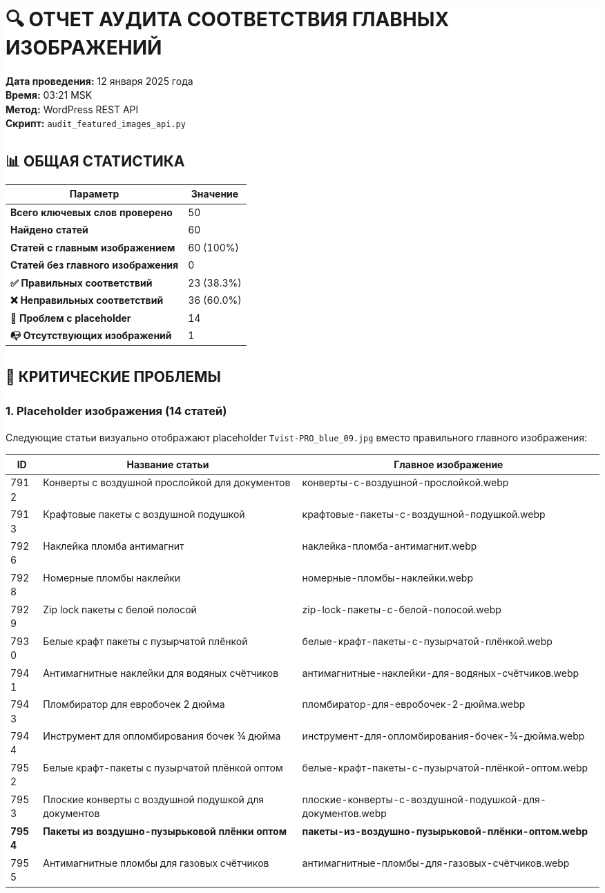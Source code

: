 # 🔍 ОТЧЕТ АУДИТА СООТВЕТСТВИЯ ГЛАВНЫХ ИЗОБРАЖЕНИЙ

**Дата проведения:** 12 января 2025 года  
**Время:** 03:21 MSK  
**Метод:** WordPress REST API  
**Скрипт:** `audit_featured_images_api.py`

## 📊 ОБЩАЯ СТАТИСТИКА

| Параметр | Значение |
|----------|----------|
| **Всего ключевых слов проверено** | 50 |
| **Найдено статей** | 60 |
| **Статей с главным изображением** | 60 (100%) |
| **Статей без главного изображения** | 0 |
| **✅ Правильных соответствий** | 23 (38.3%) |
| **❌ Неправильных соответствий** | 36 (60.0%) |
| **🔄 Проблем с placeholder** | 14 |
| **📭 Отсутствующих изображений** | 1 |

## 🚨 КРИТИЧЕСКИЕ ПРОБЛЕМЫ

### 1. Placeholder изображения (14 статей)
Следующие статьи визуально отображают placeholder `Tvist-PRO_blue_09.jpg` вместо правильного главного изображения:

| ID | Название статьи | Главное изображение |
|----|----------------|-------------------|
| 7912 | Конверты с воздушной прослойкой для документов | конверты-с-воздушной-прослойкой.webp |
| 7913 | Крафтовые пакеты с воздушной подушкой | крафтовые-пакеты-с-воздушной-подушкой.webp |
| 7926 | Наклейка пломба антимагнит | наклейка-пломба-антимагнит.webp |
| 7928 | Номерные пломбы наклейки | номерные-пломбы-наклейки.webp |
| 7929 | Zip lock пакеты с белой полосой | zip-lock-пакеты-с-белой-полосой.webp |
| 7930 | Белые крафт пакеты с пузырчатой плёнкой | белые-крафт-пакеты-с-пузырчатой-плёнкой.webp |
| 7941 | Антимагнитные наклейки для водяных счётчиков | антимагнитные-наклейки-для-водяных-счётчиков.webp |
| 7943 | Пломбиратор для евробочек 2 дюйма | пломбиратор-для-евробочек-2-дюйма.webp |
| 7944 | Инструмент для опломбирования бочек ¾ дюйма | инструмент-для-опломбирования-бочек-¾-дюйма.webp |
| 7952 | Белые крафт-пакеты с пузырчатой плёнкой оптом | белые-крафт-пакеты-с-пузырчатой-плёнкой-оптом.webp |
| 7953 | Плоские конверты с воздушной подушкой для документов | плоские-конверты-с-воздушной-подушкой-для-документов.webp |
| **7954** | **Пакеты из воздушно-пузырьковой плёнки оптом** | **пакеты-из-воздушно-пузырьковой-плёнки-оптом.webp** |
| 7955 | Антимагнитные пломбы для газовых счётчиков | антимагнитные-пломбы-для-газовых-счётчиков.webp |
